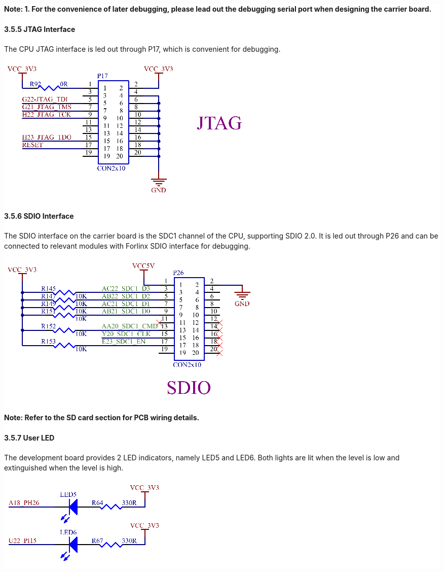 **Note: 1. For the convenience of later debugging, please lead out the debugging serial port when designing the carrier board.**

#### 3.5.5 JTAG Interface

The CPU JTAG interface is led out through P17, which is convenient for debugging.

![Image](./images/OKA40i-C_OKT3-C_User_Hardware_Manual/1721370984887_7acac3f7_dc25_46d1_b41e_0a5ce7c02c74.png)

#### 3.5.6 SDIO Interface

The SDIO interface on the carrier board is the SDC1 channel of the CPU, supporting SDIO 2.0. It is led out through P26 and can be connected to relevant modules with Forlinx SDIO interface for debugging.

![Image](./images/OKA40i-C_OKT3-C_User_Hardware_Manual/1721370993783_2ff52177_521b_4ed1_874d_b52dd2c1142f.png)

**Note: Refer to the SD card section for PCB wiring details.**

#### 3.5.7 User LED

The development board provides 2 LED indicators, namely LED5 and LED6. Both lights are lit when the level is low and extinguished when the level is high.

![Image](./images/OKA40i-C_OKT3-C_User_Hardware_Manual/1721371073353_63870ff5_9cee_46b0_b9e0_8046377a43c6.png)
